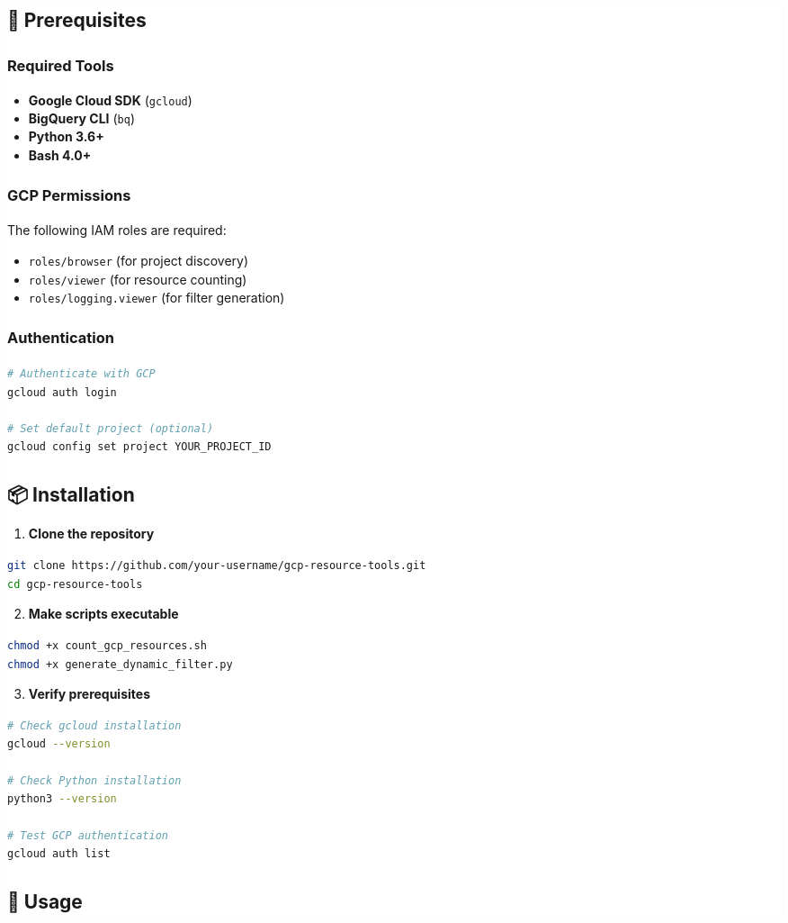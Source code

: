 ## 🔧 Prerequisites

### Required Tools
- **Google Cloud SDK** (`gcloud`)
- **BigQuery CLI** (`bq`)
- **Python 3.6+**
- **Bash 4.0+**

### GCP Permissions
The following IAM roles are required:
- `roles/browser` (for project discovery)
- `roles/viewer` (for resource counting)
- `roles/logging.viewer` (for filter generation)

### Authentication
```bash
# Authenticate with GCP
gcloud auth login

# Set default project (optional)
gcloud config set project YOUR_PROJECT_ID
```

## 📦 Installation

1. **Clone the repository**
```bash
git clone https://github.com/your-username/gcp-resource-tools.git
cd gcp-resource-tools
```

2. **Make scripts executable**
```bash
chmod +x count_gcp_resources.sh
chmod +x generate_dynamic_filter.py
```

3. **Verify prerequisites**
```bash
# Check gcloud installation
gcloud --version

# Check Python installation
python3 --version

# Test GCP authentication
gcloud auth list
```

## 🚀 Usage
